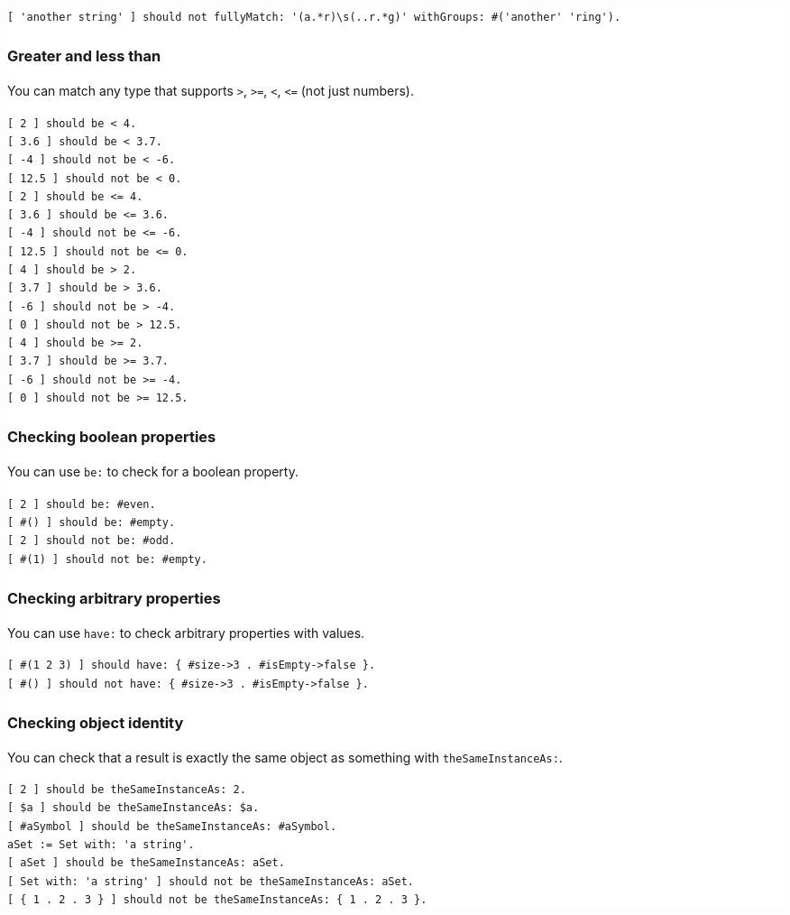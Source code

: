 ```smalltalk
[ 'another string' ] should not fullyMatch: '(a.*r)\s(..r.*g)' withGroups: #('another' 'ring').
```

### Greater and less than

You can match any type that supports `>`, `>=`, `<`, `<=` (not just numbers).

```smalltalk
[ 2 ] should be < 4.
[ 3.6 ] should be < 3.7.
[ -4 ] should not be < -6.
[ 12.5 ] should not be < 0.
[ 2 ] should be <= 4.
[ 3.6 ] should be <= 3.6.
[ -4 ] should not be <= -6.
[ 12.5 ] should not be <= 0.
[ 4 ] should be > 2.
[ 3.7 ] should be > 3.6.
[ -6 ] should not be > -4.
[ 0 ] should not be > 12.5.
[ 4 ] should be >= 2.
[ 3.7 ] should be >= 3.7.
[ -6 ] should not be >= -4.
[ 0 ] should not be >= 12.5.
```

### Checking boolean properties

You can use `be:` to check for a boolean property.

```smalltalk
[ 2 ] should be: #even.
[ #() ] should be: #empty.
[ 2 ] should not be: #odd.
[ #(1) ] should not be: #empty.
```

### Checking arbitrary properties

You can use `have:` to check arbitrary properties with values.

```smalltalk
[ #(1 2 3) ] should have: { #size->3 . #isEmpty->false }.
[ #() ] should not have: { #size->3 . #isEmpty->false }.
```

### Checking object identity

You can check that a result is exactly the same object as something with `theSameInstanceAs:`.

```smalltalk
[ 2 ] should be theSameInstanceAs: 2.
[ $a ] should be theSameInstanceAs: $a.
[ #aSymbol ] should be theSameInstanceAs: #aSymbol.
aSet := Set with: 'a string'.
[ aSet ] should be theSameInstanceAs: aSet.
[ Set with: 'a string' ] should not be theSameInstanceAs: aSet.
[ { 1 . 2 . 3 } ] should not be theSameInstanceAs: { 1 . 2 . 3 }.
```

